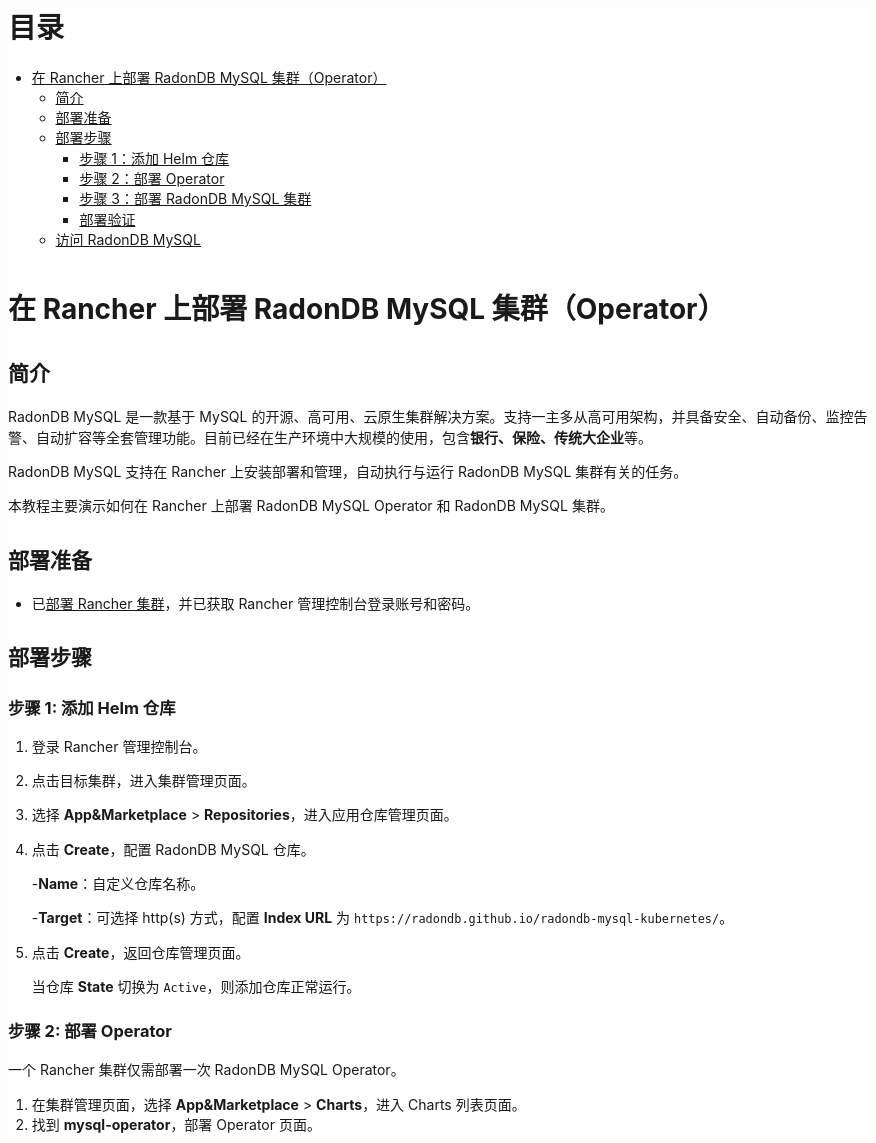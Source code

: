 目录
=============

   * [在 Rancher 上部署 RadonDB MySQL 集群（Operator）](#在-rancher-上部署-radondb-mysql-集群（Operator）)
      * [简介](#简介)
      * [部署准备](#部署准备)
      * [部署步骤](#部署步骤)
         * [步骤 1：添加 Helm 仓库](#步骤-1-添加-helm-仓库)
         * [步骤 2：部署 Operator](#步骤-2-部署-operator)
         * [步骤 3：部署 RadonDB MySQL 集群](#步骤-3-部署-radondb-mysql-集群)
         * [部署验证](#部署验证)
      * [访问 RadonDB MySQL](#访问-radondb-mysql)

# 在 Rancher 上部署 RadonDB MySQL 集群（Operator）

## 简介

RadonDB MySQL 是一款基于 MySQL 的开源、高可用、云原生集群解决方案。支持一主多从高可用架构，并具备安全、自动备份、监控告警、自动扩容等全套管理功能。目前已经在生产环境中大规模的使用，包含**银行、保险、传统大企业**等。

RadonDB MySQL 支持在 Rancher 上安装部署和管理，自动执行与运行 RadonDB MySQL 集群有关的任务。

本教程主要演示如何在 Rancher 上部署 RadonDB MySQL Operator 和 RadonDB MySQL 集群。

## 部署准备

- 已[部署 Rancher 集群](https://rancher.com/docs/rancher/v2.6/en/quick-start-guide/deployment/quickstart-manual-setup/)，并已获取 Rancher 管理控制台登录账号和密码。

## 部署步骤

### 步骤 1: 添加 Helm 仓库

1. 登录 Rancher 管理控制台。
2. 点击目标集群，进入集群管理页面。
3. 选择 **App&Marketplace** > **Repositories**，进入应用仓库管理页面。
4. 点击 **Create**，配置 RadonDB MySQL 仓库。

   -**Name**：自定义仓库名称。

   -**Target**：可选择 http(s) 方式，配置 **Index URL** 为 `https://radondb.github.io/radondb-mysql-kubernetes/`。

5. 点击 **Create**，返回仓库管理页面。

   当仓库 **State** 切换为 `Active`，则添加仓库正常运行。

### 步骤 2: 部署 Operator

一个 Rancher 集群仅需部署一次 RadonDB MySQL Operator。

1. 在集群管理页面，选择 **App&Marketplace** > **Charts**，进入 Charts 列表页面。
2. 找到 **mysql-operator**，部署 Operator 页面。
   